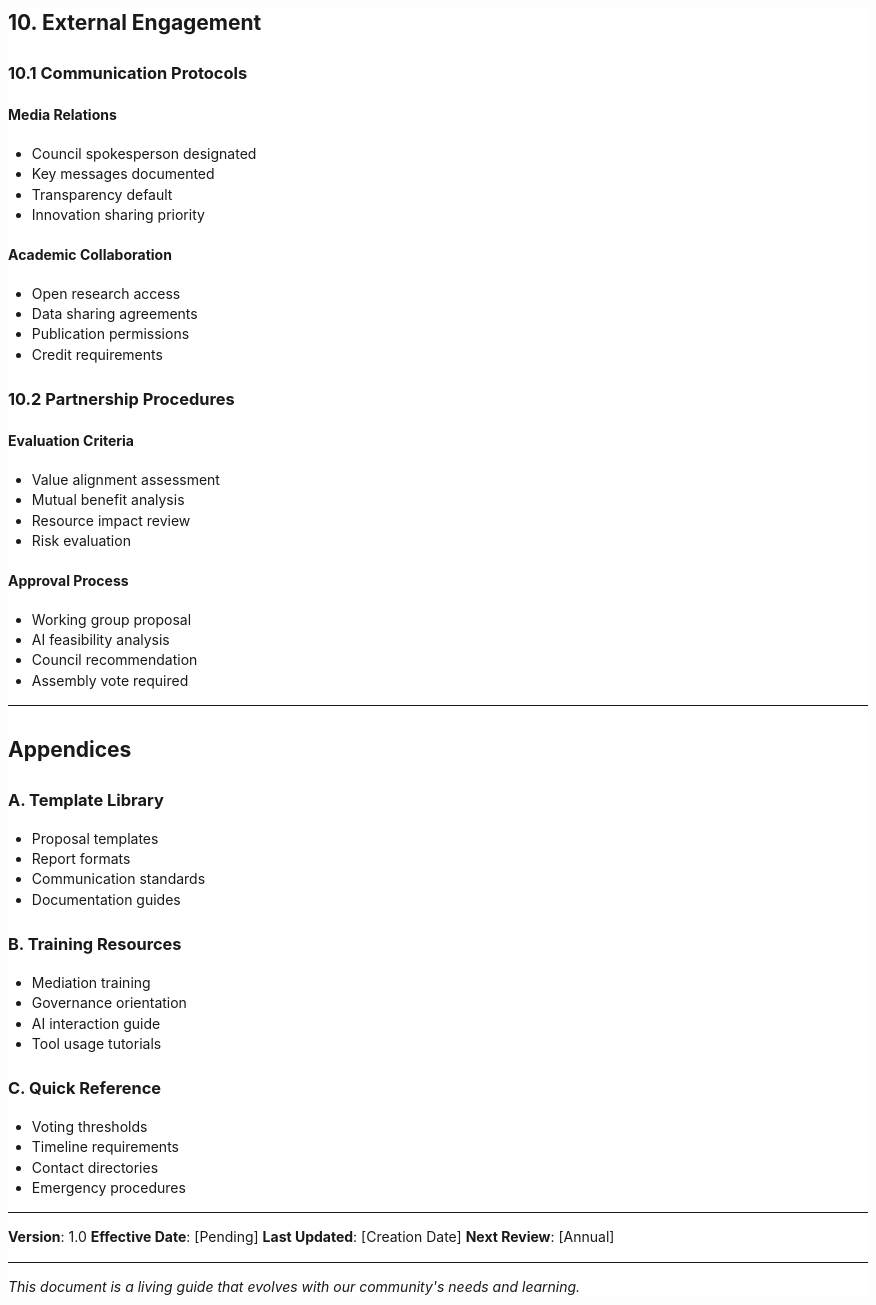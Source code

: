 ## **10. External Engagement**

### **10.1 Communication Protocols**

#### **Media Relations**
- Council spokesperson designated
- Key messages documented
- Transparency default
- Innovation sharing priority

#### **Academic Collaboration**
- Open research access
- Data sharing agreements
- Publication permissions
- Credit requirements

### **10.2 Partnership Procedures**

#### **Evaluation Criteria**
- Value alignment assessment
- Mutual benefit analysis
- Resource impact review
- Risk evaluation

#### **Approval Process**
- Working group proposal
- AI feasibility analysis
- Council recommendation
- Assembly vote required

---

## **Appendices**

### **A. Template Library**
- Proposal templates
- Report formats
- Communication standards
- Documentation guides

### **B. Training Resources**
- Mediation training
- Governance orientation
- AI interaction guide
- Tool usage tutorials

### **C. Quick Reference**
- Voting thresholds
- Timeline requirements
- Contact directories
- Emergency procedures

---

**Version**: 1.0
**Effective Date**: [Pending]
**Last Updated**: [Creation Date]
**Next Review**: [Annual]

---

*This document is a living guide that evolves with our community's needs and learning.*